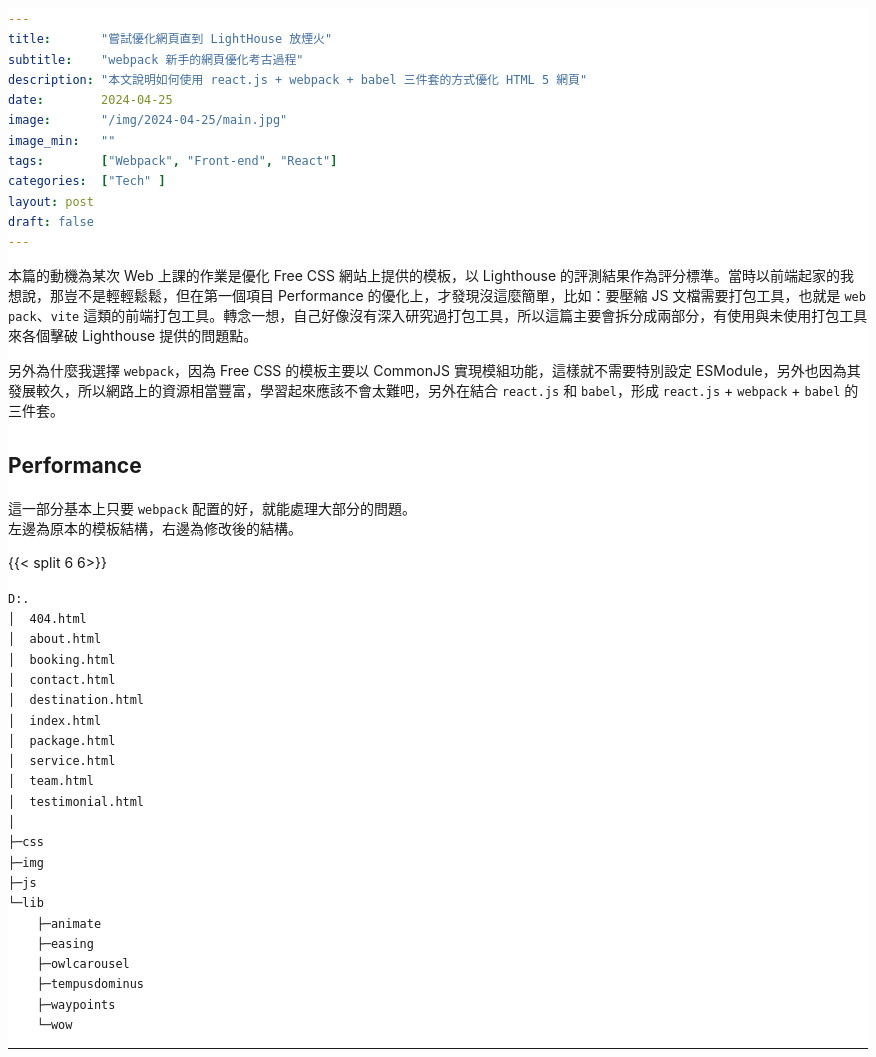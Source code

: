```yaml
---
title:       "嘗試優化網頁直到 LightHouse 放煙火"
subtitle:    "webpack 新手的網頁優化考古過程"
description: "本文說明如何使用 react.js + webpack + babel 三件套的方式優化 HTML 5 網頁"
date:        2024-04-25
image:       "/img/2024-04-25/main.jpg"
image_min:   ""
tags:        ["Webpack", "Front-end", "React"]
categories:  ["Tech" ]
layout: post
draft: false
---
```


本篇的動機為某次 Web 上課的作業是優化 Free CSS 網站上提供的模板，以 Lighthouse 的評測結果作為評分標準。當時以前端起家的我想說，那豈不是輕輕鬆鬆，但在第一個項目 Performance 的優化上，才發現沒這麼簡單，比如：要壓縮 JS 文檔需要打包工具，也就是 `webpack`、`vite` 這類的前端打包工具。轉念一想，自己好像沒有深入研究過打包工具，所以這篇主要會拆分成兩部分，有使用與未使用打包工具來各個擊破 Lighthouse 提供的問題點。

另外為什麼我選擇 `webpack`，因為 Free CSS 的模板主要以 CommonJS 實現模組功能，這樣就不需要特別設定 ESModule，另外也因為其發展較久，所以網路上的資源相當豐富，學習起來應該不會太難吧，另外在結合 `react.js` 和 `babel`，形成 `react.js` + `webpack` + `babel` 的三件套。

## Performance

這一部分基本上只要 `webpack` 配置的好，就能處理大部分的問題。  
左邊為原本的模板結構，右邊為修改後的結構。  

{{< split 6 6>}}

```bash
D:.
│  404.html
│  about.html
│  booking.html
│  contact.html
│  destination.html
│  index.html
│  package.html
│  service.html
│  team.html
│  testimonial.html
│
├─css
├─img
├─js
└─lib
    ├─animate
    ├─easing
    ├─owlcarousel
    ├─tempusdominus
    ├─waypoints
    └─wow
```

---